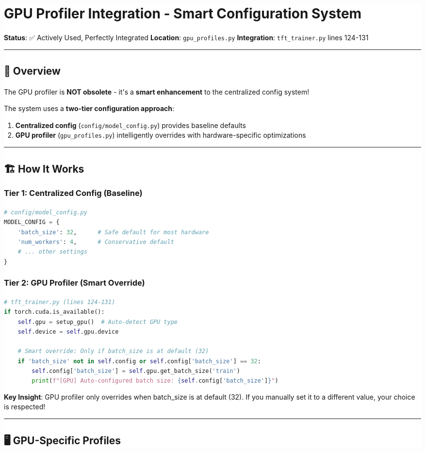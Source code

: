 # GPU Profiler Integration - Smart Configuration System

**Status**: ✅ Actively Used, Perfectly Integrated
**Location**: `gpu_profiles.py`
**Integration**: `tft_trainer.py` lines 124-131

---

## 🎯 Overview

The GPU profiler is **NOT obsolete** - it's a **smart enhancement** to the centralized config system!

The system uses a **two-tier configuration approach**:
1. **Centralized config** (`config/model_config.py`) provides baseline defaults
2. **GPU profiler** (`gpu_profiles.py`) intelligently overrides with hardware-specific optimizations

---

## 🏗️ How It Works

### Tier 1: Centralized Config (Baseline)
```python
# config/model_config.py
MODEL_CONFIG = {
    'batch_size': 32,      # Safe default for most hardware
    'num_workers': 4,      # Conservative default
    # ... other settings
}
```

### Tier 2: GPU Profiler (Smart Override)
```python
# tft_trainer.py (lines 124-131)
if torch.cuda.is_available():
    self.gpu = setup_gpu()  # Auto-detect GPU type
    self.device = self.gpu.device

    # Smart override: Only if batch_size is at default (32)
    if 'batch_size' not in self.config or self.config['batch_size'] == 32:
        self.config['batch_size'] = self.gpu.get_batch_size('train')
        print(f"[GPU] Auto-configured batch size: {self.config['batch_size']}")
```

**Key Insight**: GPU profiler only overrides when batch_size is at default (32). If you manually set it to a different value, your choice is respected!

---

## 🖥️ GPU-Specific Profiles

